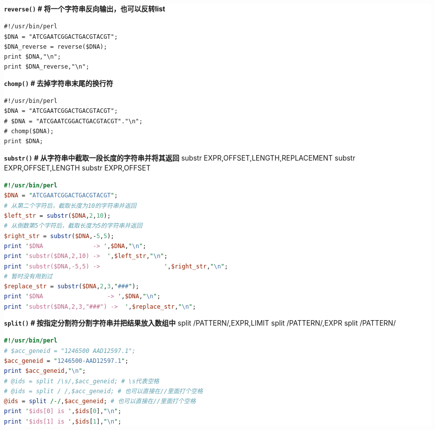 **`reverse()` # 将一个字符串反向输出，也可以反转list**
```
#!/usr/bin/perl
$DNA = "ATCGAATCGGACTGACGTACGT";
$DNA_reverse = reverse($DNA); 
print $DNA,"\n";
print $DNA_reverse,"\n";
```

**`chomp()`  # 去掉字符串末尾的换行符**
```
#!/usr/bin/perl
$DNA = "ATCGAATCGGACTGACGTACGT";
# $DNA = "ATCGAATCGGACTGACGTACGT"."\n";
# chomp($DNA);
print $DNA;
```

**`substr()`   # 从字符串中截取一段长度的字符串并将其返回**
  substr EXPR,OFFSET,LENGTH,REPLACEMENT
  substr EXPR,OFFSET,LENGTH
  substr EXPR,OFFSET
```perl
#!/usr/bin/perl
$DNA = "ATCGAATCGGACTGACGTACGT";
# 从第二个字符后，截取长度为10的字符串并返回
$left_str = substr($DNA,2,10);
# 从倒数第5个字符后，截取长度为5的字符串并返回
$right_str = substr($DNA,-5,5);
print '$DNA              -> ',$DNA,"\n";
print 'substr($DNA,2,10) ->  ',$left_str,"\n";
print 'substr($DNA,-5,5) ->                  ',$right_str,"\n";
# 暂时没有用到过
$replace_str = substr($DNA,2,3,"###");
print '$DNA                  -> ',$DNA,"\n";
print 'substr($DNA,2,3,"###") ->  ',$replace_str,"\n";
```

**`split()`     # 按指定分割符分割字符串并把结果放入数组中**
  split /PATTERN/,EXPR,LIMIT
  split /PATTERN/,EXPR
  split /PATTERN/
```perl
#!/usr/bin/perl
# $acc_geneid = "1246500 AAD12597.1";
$acc_geneid = "1246500-AAD12597.1";
print $acc_geneid,"\n";
# @ids = split /\s/,$acc_geneid; # \s代表空格
# @ids = split / /,$acc_geneid; # 也可以直接在//里面打个空格
@ids = split /-/,$acc_geneid; # 也可以直接在//里面打个空格
print '$ids[0] is ',$ids[0],"\n";
print '$ids[1] is ',$ids[1],"\n";
```
